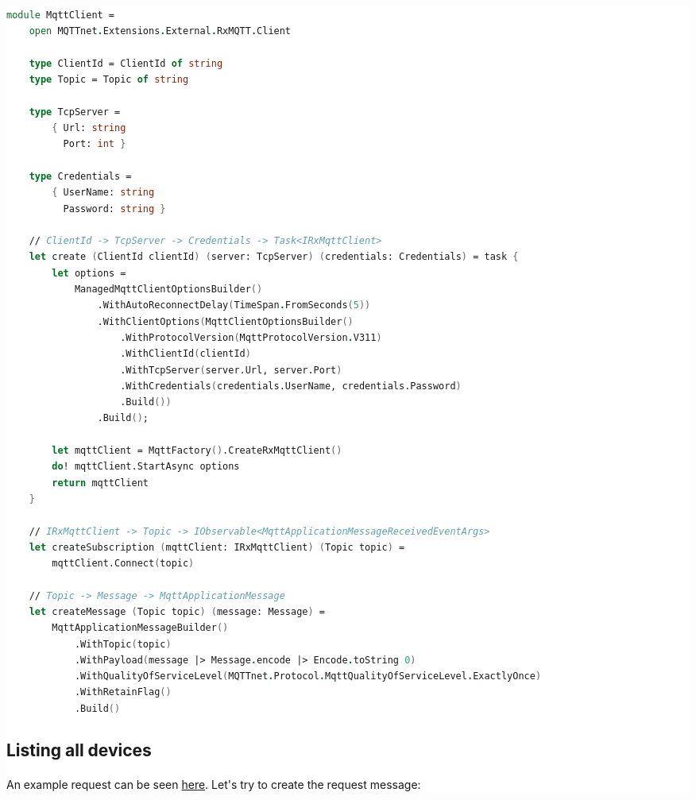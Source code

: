 ```fsharp
module MqttClient =
    open MQTTnet.Extensions.External.RxMQTT.Client

    type ClientId = ClientId of string
    type Topic = Topic of string

    type TcpServer =
        { Url: string
          Port: int }

    type Credentials =
        { UserName: string
          Password: string }

    // ClientId -> TcpServer -> Credentials -> Task<IRxMqttClient>
    let create (ClientId clientId) (server: TcpServer) (credentials: Credentials) = task {
        let options =
            ManagedMqttClientOptionsBuilder()
                .WithAutoReconnectDelay(TimeSpan.FromSeconds(5))
                .WithClientOptions(MqttClientOptionsBuilder()
                    .WithProtocolVersion(MqttProtocolVersion.V311)
                    .WithClientId(clientId)
                    .WithTcpServer(server.Url, server.Port)
                    .WithCredentials(credentials.UserName, credentials.Password)
                    .Build())
                .Build();

        let mqttClient = MqttFactory().CreateRxMqttClient()
        do! mqttClient.StartAsync options
        return mqttClient
    }

    // IRxMqttClient -> Topic -> IObservable<MqttApplicationMessageReceivedEventArgs>
    let createSubscription (mqttClient: IRxMqttClient) (Topic topic) =
        mqttClient.Connect(topic)
    
    // Topic -> Message -> MqttApplicationMessage
    let createMessage (Topic topic) (message: Message) =
        MqttApplicationMessageBuilder()
            .WithTopic(topic)
            .WithPayload(message |> Message.encode |> Encode.toString 0)
            .WithQualityOfServiceLevel(MQTTnet.Protocol.MqttQualityOfServiceLevel.ExactlyOnce)
            .WithRetainFlag()
            .Build()
```

## Listing all devices

An example request can be seen [here](https://github.com/futurehomeno/fimpgo/blob/f598e137e9fd10205a3361aadc8f94e49cb9f4d9/docs/primefimp/examples#L127). Let's try to create the request message:
